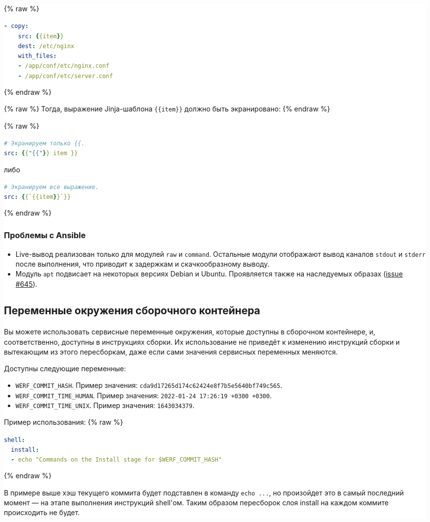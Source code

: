 {% raw %}
```yaml
- copy:
    src: {{item}}
    dest: /etc/nginx
    with_files:
    - /app/conf/etc/nginx.conf
    - /app/conf/etc/server.conf
```
{% endraw %}

{% raw %}
Тогда, выражение Jinja-шаблона `{{item}}` должно быть экранировано:
{% endraw %}

{% raw %}
```yaml
# Экранируем только {{.
src: {{"{{"}} item }}
```
либо
```yaml
# Экранируем все выражение.
src: {{`{{item}}`}}
```
{% endraw %}

### Проблемы с Ansible

- Live-вывод реализован только для модулей `raw` и `command`. Остальные модули отображают вывод каналов `stdout` и `stderr` после выполнения, что приводит к задержкам и скачкообразному выводу.
- Модуль `apt` подвисает на некоторых версиях Debian и Ubuntu. Проявляется также на наследуемых образах ([issue #645](https://github.com/werf/werf/issues/645)).

## Переменные окружения сборочного контейнера

Вы можете использовать сервисные переменные окружения, которые доступны в сборочном контейнере, и, соответственно, доступны в инструкциях сборки. Их использование не приведёт к изменению инструкций сборки и вытекающим из этого пересборкам, даже если сами значения сервисных переменных меняются.

Доступны следующие переменные:
- `WERF_COMMIT_HASH`. Пример значения: `cda9d17265d174c62424e8f7b5e5640bf749c565`.
- `WERF_COMMIT_TIME_HUMAN`. Пример значения: `2022-01-24 17:26:19 +0300 +0300`.
- `WERF_COMMIT_TIME_UNIX`. Пример значения: `1643034379`.

Пример использования:
{% raw %}
```yaml
shell:
  install:
  - echo "Commands on the Install stage for $WERF_COMMIT_HASH"
```
{% endraw %}

В примере выше хэш текущего коммита будет подставлен в команду `echo ...`, но произойдет это в самый последний момент — на этапе выполнения инструкций shell'ом. Таким образом пересборок слоя install на каждом коммите происходить не будет.
